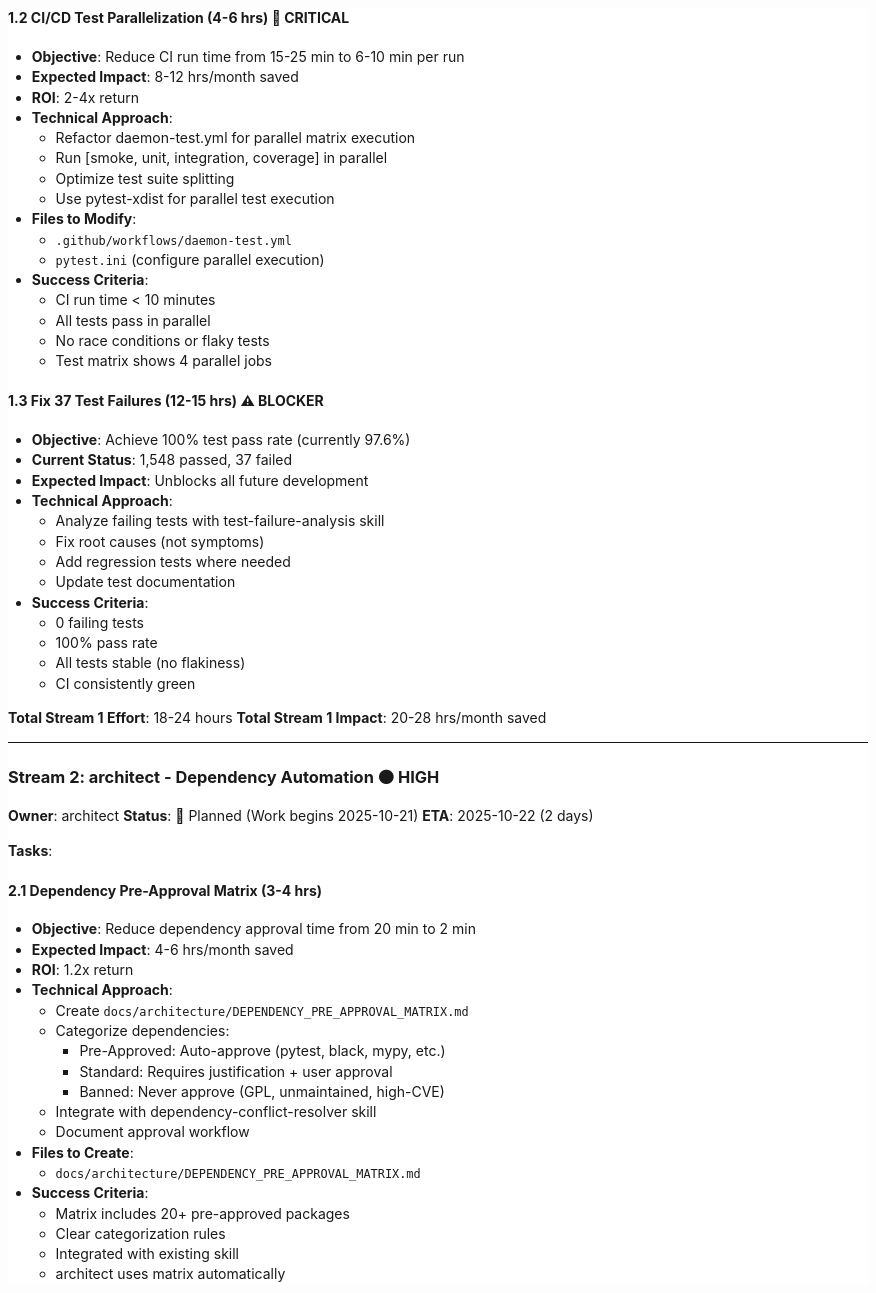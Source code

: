 #### 1.2 CI/CD Test Parallelization (4-6 hrs) 🔴 CRITICAL
- **Objective**: Reduce CI run time from 15-25 min to 6-10 min per run
- **Expected Impact**: 8-12 hrs/month saved
- **ROI**: 2-4x return
- **Technical Approach**:
  - Refactor daemon-test.yml for parallel matrix execution
  - Run [smoke, unit, integration, coverage] in parallel
  - Optimize test suite splitting
  - Use pytest-xdist for parallel test execution
- **Files to Modify**:
  - `.github/workflows/daemon-test.yml`
  - `pytest.ini` (configure parallel execution)
- **Success Criteria**:
  - CI run time < 10 minutes
  - All tests pass in parallel
  - No race conditions or flaky tests
  - Test matrix shows 4 parallel jobs

#### 1.3 Fix 37 Test Failures (12-15 hrs) ⚠️ BLOCKER
- **Objective**: Achieve 100% test pass rate (currently 97.6%)
- **Current Status**: 1,548 passed, 37 failed
- **Expected Impact**: Unblocks all future development
- **Technical Approach**:
  - Analyze failing tests with test-failure-analysis skill
  - Fix root causes (not symptoms)
  - Add regression tests where needed
  - Update test documentation
- **Success Criteria**:
  - 0 failing tests
  - 100% pass rate
  - All tests stable (no flakiness)
  - CI consistently green

**Total Stream 1 Effort**: 18-24 hours
**Total Stream 1 Impact**: 20-28 hrs/month saved

---

### Stream 2: architect - Dependency Automation 🟠 HIGH

**Owner**: architect
**Status**: 📝 Planned (Work begins 2025-10-21)
**ETA**: 2025-10-22 (2 days)

**Tasks**:

#### 2.1 Dependency Pre-Approval Matrix (3-4 hrs)
- **Objective**: Reduce dependency approval time from 20 min to 2 min
- **Expected Impact**: 4-6 hrs/month saved
- **ROI**: 1.2x return
- **Technical Approach**:
  - Create `docs/architecture/DEPENDENCY_PRE_APPROVAL_MATRIX.md`
  - Categorize dependencies:
    - Pre-Approved: Auto-approve (pytest, black, mypy, etc.)
    - Standard: Requires justification + user approval
    - Banned: Never approve (GPL, unmaintained, high-CVE)
  - Integrate with dependency-conflict-resolver skill
  - Document approval workflow
- **Files to Create**:
  - `docs/architecture/DEPENDENCY_PRE_APPROVAL_MATRIX.md`
- **Success Criteria**:
  - Matrix includes 20+ pre-approved packages
  - Clear categorization rules
  - Integrated with existing skill
  - architect uses matrix automatically